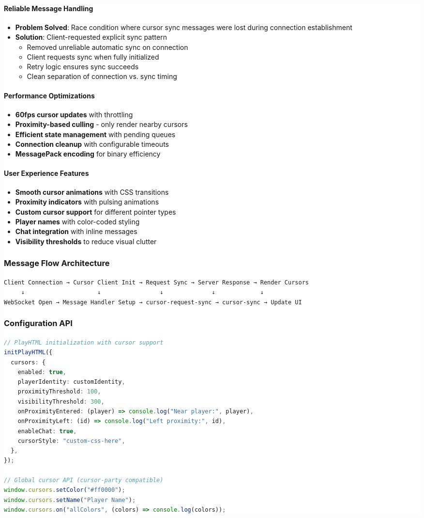 #### Reliable Message Handling

- **Problem Solved**: Race condition where cursor sync messages were lost during connection establishment
- **Solution**: Client-requested explicit sync pattern
  - Removed unreliable automatic sync on connection
  - Client requests sync when fully initialized
  - Retry logic ensures sync succeeds
  - Clean separation of connection vs. sync timing

#### Performance Optimizations

- **60fps cursor updates** with throttling
- **Proximity-based culling** - only render nearby cursors
- **Efficient state management** with pending queues
- **Connection cleanup** with configurable timeouts
- **MessagePack encoding** for binary efficiency

#### User Experience Features

- **Smooth cursor animations** with CSS transitions
- **Proximity indicators** with pulsing animations
- **Custom cursor support** for different pointer types
- **Player names** with color-coded styling
- **Chat integration** with inline messages
- **Visibility thresholds** to reduce visual clutter

### Message Flow Architecture

```
Client Connection → Cursor Client Init → Request Sync → Server Response → Render Cursors
     ↓                     ↓                 ↓              ↓             ↓
WebSocket Open → Message Handler Setup → cursor-request-sync → cursor-sync → Update UI
```

### Configuration API

```typescript
// PlayHTML initialization with cursor support
initPlayHTML({
  cursors: {
    enabled: true,
    playerIdentity: customIdentity,
    proximityThreshold: 100,
    visibilityThreshold: 300,
    onProximityEntered: (player) => console.log("Near player:", player),
    onProximityLeft: (id) => console.log("Left proximity:", id),
    enableChat: true,
    cursorStyle: "custom-css-here",
  },
});

// Global cursor API (cursor-party compatible)
window.cursors.setColor("#ff0000");
window.cursors.setName("Player Name");
window.cursors.on("allColors", (colors) => console.log(colors));
```
